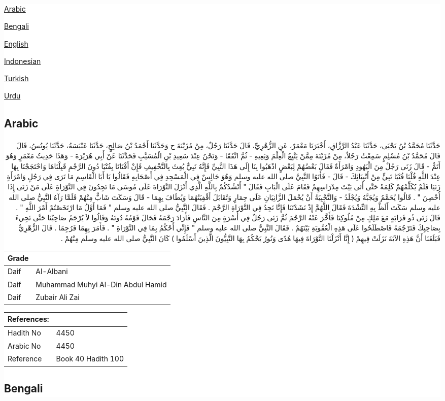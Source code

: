 [Arabic](#arabic)

[Bengali](#bengali)

[English](#english)

[Indonesian](#indonesian)

[Turkish](#turkish)

[Urdu](#urdu)

## Arabic


<div dir="rtl" lang="ar" style={{fontSize:'larger',backgroundColor:'#f8f9fa',padding:20}}>
حَدَّثَنَا مُحَمَّدُ بْنُ يَحْيَى، حَدَّثَنَا عَبْدُ الرَّزَّاقِ، أَخْبَرَنَا مَعْمَرٌ، عَنِ الزُّهْرِيِّ، قَالَ حَدَّثَنَا رَجُلٌ، مِنْ مُزَيْنَةَ ح وَحَدَّثَنَا أَحْمَدُ بْنُ صَالِحٍ، حَدَّثَنَا عَنْبَسَةُ، حَدَّثَنَا يُونُسُ، قَالَ قَالَ مُحَمَّدُ بْنُ مُسْلِمٍ سَمِعْتُ رَجُلاً، مِنْ مُزَيْنَةَ مِمَّنْ يَتَّبِعُ الْعِلْمَ وَيَعِيهِ - ثُمَّ اتَّفَقَا - وَنَحْنُ عِنْدَ سَعِيدِ بْنِ الْمُسَيَّبِ فَحَدَّثَنَا عَنْ أَبِي هُرَيْرَةَ - وَهَذَا حَدِيثُ مَعْمَرٍ وَهُوَ أَتَمُّ - قَالَ زَنَى رَجُلٌ مِنَ الْيَهُودِ وَامْرَأَةٌ فَقَالَ بَعْضُهُمْ لِبَعْضٍ اذْهَبُوا بِنَا إِلَى هَذَا النَّبِيِّ فَإِنَّهُ نَبِيٌّ بُعِثَ بِالتَّخْفِيفِ فَإِنْ أَفْتَانَا بِفُتْيَا دُونَ الرَّجْمِ قَبِلْنَاهَا وَاحْتَجَجْنَا بِهَا عِنْدَ اللَّهِ قُلْنَا فُتْيَا نَبِيٍّ مِنْ أَنْبِيَائِكَ - قَالَ - فَأَتَوُا النَّبِيَّ صلى الله عليه وسلم وَهُوَ جَالِسٌ فِي الْمَسْجِدِ فِي أَصْحَابِهِ فَقَالُوا يَا أَبَا الْقَاسِمِ مَا تَرَى فِي رَجُلٍ وَامْرَأَةٍ زَنَيَا فَلَمْ يُكَلِّمْهُمْ كَلِمَةً حَتَّى أَتَى بَيْتَ مِدْرَاسِهِمْ فَقَامَ عَلَى الْبَابِ فَقَالَ ‏"‏ أَنْشُدُكُمْ بِاللَّهِ الَّذِي أَنْزَلَ التَّوْرَاةَ عَلَى مُوسَى مَا تَجِدُونَ فِي التَّوْرَاةِ عَلَى مَنْ زَنَى إِذَا أُحْصِنَ ‏"‏ ‏.‏ قَالُوا يُحَمَّمُ وَيُجَبَّهُ وَيُجْلَدُ - وَالتَّجْبِيَةُ أَنْ يُحْمَلَ الزَّانِيَانِ عَلَى حِمَارٍ وَتُقَابَلَ أَقْفِيَتُهُمَا وَيُطَافَ بِهِمَا - قَالَ وَسَكَتَ شَابٌّ مِنْهُمْ فَلَمَّا رَآهُ النَّبِيُّ صلى الله عليه وسلم سَكَتَ أَلَظَّ بِهِ النِّشْدَةَ فَقَالَ اللَّهُمَّ إِذْ نَشَدْتَنَا فَإِنَّا نَجِدُ فِي التَّوْرَاةِ الرَّجْمَ ‏.‏ فَقَالَ النَّبِيُّ صلى الله عليه وسلم ‏"‏ فَمَا أَوَّلُ مَا ارْتَخَصْتُمْ أَمْرَ اللَّهِ ‏"‏ ‏.‏ قَالَ زَنَى ذُو قَرَابَةٍ مَعَ مَلِكٍ مِنْ مُلُوكِنَا فَأَخَّرَ عَنْهُ الرَّجْمَ ثُمَّ زَنَى رَجُلٌ فِي أُسْرَةٍ مِنَ النَّاسِ فَأَرَادَ رَجْمَهُ فَحَالَ قَوْمُهُ دُونَهُ وَقَالُوا لاَ يُرْجَمُ صَاحِبُنَا حَتَّى تَجِيءَ بِصَاحِبِكَ فَتَرْجُمَهُ فَاصْطَلَحُوا عَلَى هَذِهِ الْعُقُوبَةِ بَيْنَهُمْ ‏.‏ فَقَالَ النَّبِيُّ صلى الله عليه وسلم ‏"‏ فَإِنِّي أَحْكُمُ بِمَا فِي التَّوْرَاةِ ‏"‏ ‏.‏ فَأَمَرَ بِهِمَا فَرُجِمَا ‏.‏ قَالَ الزُّهْرِيُّ فَبَلَغَنَا أَنَّ هَذِهِ الآيَةَ نَزَلَتْ فِيهِمْ ‏(‏ إِنَّا أَنْزَلْنَا التَّوْرَاةَ فِيهَا هُدًى وَنُورٌ يَحْكُمُ بِهَا النَّبِيُّونَ الَّذِينَ أَسْلَمُوا ‏)‏ كَانَ النَّبِيُّ صلى الله عليه وسلم مِنْهُمْ ‏.‏
</div>
<div style={{backgroundColor:'#f8f9fa',padding:20, marginBottom: 10}}><table> <thead> <tr> <th>Grade</th> <th></th> </tr> </thead> <tbody> <tr><td>Daif</td><td>Al-Albani</td></tr><tr><td>Daif</td><td>Muhammad Muhyi Al-Din Abdul Hamid</td></tr><tr><td>Daif</td><td>Zubair Ali Zai</td></tr></tbody></table><table> <thead> <tr> <th>References:</th> <th></th> </tr> </thead> <tbody><tr><td>Hadith No</td><td>4450</td></tr><tr><td>Arabic No</td><td>4450</td></tr><tr><td>Reference</td><td>Book 40 Hadith 100</td></tr></tbody></table></div>

## Bengali


<div dir="ltr" lang="bn" style={{fontSize:'larger',backgroundColor:'#f8f9fa',padding:20}}>